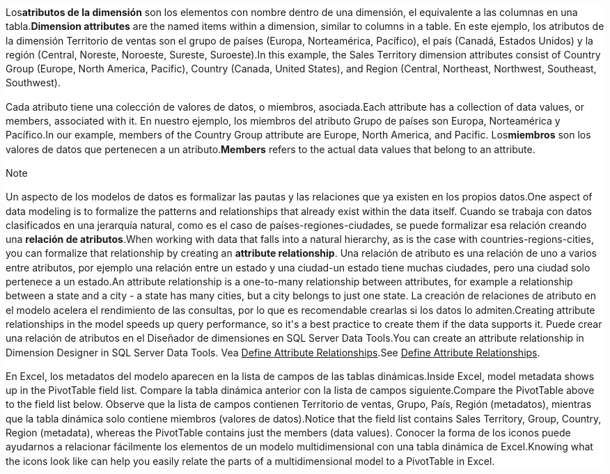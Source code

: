  <span data-ttu-id="f703b-119">Los**atributos de la dimensión** son los elementos con nombre dentro de una dimensión, el equivalente a las columnas en una tabla.</span><span class="sxs-lookup"><span data-stu-id="f703b-119">**Dimension attributes** are the named items within a dimension, similar to columns in a table.</span></span> <span data-ttu-id="f703b-120">En este ejemplo, los atributos de la dimensión Territorio de ventas son el grupo de países (Europa, Norteamérica, Pacífico), el país (Canadá, Estados Unidos) y la región (Central, Noreste, Noroeste, Sureste, Suroeste).</span><span class="sxs-lookup"><span data-stu-id="f703b-120">In this example, the Sales Territory dimension attributes consist of Country Group (Europe, North America, Pacific), Country (Canada, United States), and Region (Central, Northeast, Northwest, Southeast, Southwest).</span></span>  
  
 <span data-ttu-id="f703b-121">Cada atributo tiene una colección de valores de datos, o miembros, asociada.</span><span class="sxs-lookup"><span data-stu-id="f703b-121">Each attribute has a collection of data values, or members, associated with it.</span></span> <span data-ttu-id="f703b-122">En nuestro ejemplo, los miembros del atributo Grupo de países son Europa, Norteamérica y Pacífico.</span><span class="sxs-lookup"><span data-stu-id="f703b-122">In our example, members of the Country Group attribute are Europe, North America, and Pacific.</span></span> <span data-ttu-id="f703b-123">Los**miembros** son los valores de datos que pertenecen a un atributo.</span><span class="sxs-lookup"><span data-stu-id="f703b-123">**Members** refers to the actual data values that belong to an attribute.</span></span>  
  
> [!NOTE]  
>  <span data-ttu-id="f703b-124">Un aspecto de los modelos de datos es formalizar las pautas y las relaciones que ya existen en los propios datos.</span><span class="sxs-lookup"><span data-stu-id="f703b-124">One aspect of data modeling is to formalize the patterns and relationships that already exist within the data itself.</span></span> <span data-ttu-id="f703b-125">Cuando se trabaja con datos clasificados en una jerarquía natural, como es el caso de países-regiones-ciudades, se puede formalizar esa relación creando una **relación de atributos**.</span><span class="sxs-lookup"><span data-stu-id="f703b-125">When working with data that falls into a natural hierarchy, as is the case with countries-regions-cities, you can formalize that relationship by creating an **attribute relationship**.</span></span> <span data-ttu-id="f703b-126">Una relación de atributo es una relación de uno a varios entre atributos, por ejemplo una relación entre un estado y una ciudad-un estado tiene muchas ciudades, pero una ciudad solo pertenece a un estado.</span><span class="sxs-lookup"><span data-stu-id="f703b-126">An attribute relationship is a one-to-many relationship between attributes, for example a relationship between a state and a city - a state has many cities, but a city belongs to just one state.</span></span> <span data-ttu-id="f703b-127">La creación de relaciones de atributo en el modelo acelera el rendimiento de las consultas, por lo que es recomendable crearlas si los datos lo admiten.</span><span class="sxs-lookup"><span data-stu-id="f703b-127">Creating attribute relationships in the model speeds up query performance, so it's a best practice to create them if the data supports it.</span></span> <span data-ttu-id="f703b-128">Puede crear una relación de atributos en el Diseñador de dimensiones en SQL Server Data Tools.</span><span class="sxs-lookup"><span data-stu-id="f703b-128">You can create an attribute relationship in Dimension Designer in SQL Server Data Tools.</span></span> <span data-ttu-id="f703b-129">Vea [Define Attribute Relationships](attribute-relationships-define.md).</span><span class="sxs-lookup"><span data-stu-id="f703b-129">See [Define Attribute Relationships](attribute-relationships-define.md).</span></span>  
  
 <span data-ttu-id="f703b-130">En Excel, los metadatos del modelo aparecen en la lista de campos de las tablas dinámicas.</span><span class="sxs-lookup"><span data-stu-id="f703b-130">Inside Excel, model metadata shows up in the PivotTable field list.</span></span>  <span data-ttu-id="f703b-131">Compare la tabla dinámica anterior con la lista de campos siguiente.</span><span class="sxs-lookup"><span data-stu-id="f703b-131">Compare the PivotTable above to the field list below.</span></span> <span data-ttu-id="f703b-132">Observe que la lista de campos contienen Territorio de ventas, Grupo, País, Región (metadatos), mientras que la tabla dinámica solo contiene miembros (valores de datos).</span><span class="sxs-lookup"><span data-stu-id="f703b-132">Notice that the field list contains Sales Territory, Group, Country, Region (metadata), whereas the PivotTable contains just the members (data values).</span></span> <span data-ttu-id="f703b-133">Conocer la forma de los iconos puede ayudarnos a relacionar fácilmente los elementos de un modelo multidimensional con una tabla dinámica de Excel.</span><span class="sxs-lookup"><span data-stu-id="f703b-133">Knowing what the icons look like can help you easily relate the parts of a multidimensional model to a PivotTable in Excel.</span></span>  
  